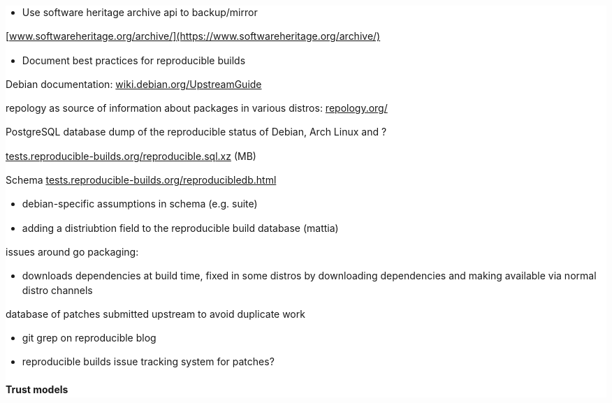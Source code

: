 - Use software heritage archive api to backup/mirror

[www.softwareheritage.org/archive/](https://www.softwareheritage.org/archive/)

- Document best practices for reproducible builds

Debian documentation: [wiki.debian.org/UpstreamGuide](https://wiki.debian.org/UpstreamGuide)

repology as source of information about packages in various distros:
[repology.org/](https://repology.org/)

PostgreSQL database dump of the reproducible status of Debian, Arch
Linux and ?

[tests.reproducible-builds.org/reproducible.sql.xz](https://tests.reproducible-builds.org/reproducible.sql.xz) (MB)

Schema [tests.reproducible-builds.org/reproducibledb.html](https://tests.reproducible-builds.org/reproducibledb.html)

- debian-specific assumptions in schema (e.g. suite)

- adding a distriubtion field to the reproducible build database
(mattia)

issues around go packaging:

- downloads dependencies at build time, fixed in some distros by
downloading dependencies and making available via normal distro channels

database of patches submitted upstream to avoid duplicate work

- git grep on reproducible blog

- reproducible builds issue tracking system for patches?

<a name="Toc11384_331763073"></a>
#### Trust models
